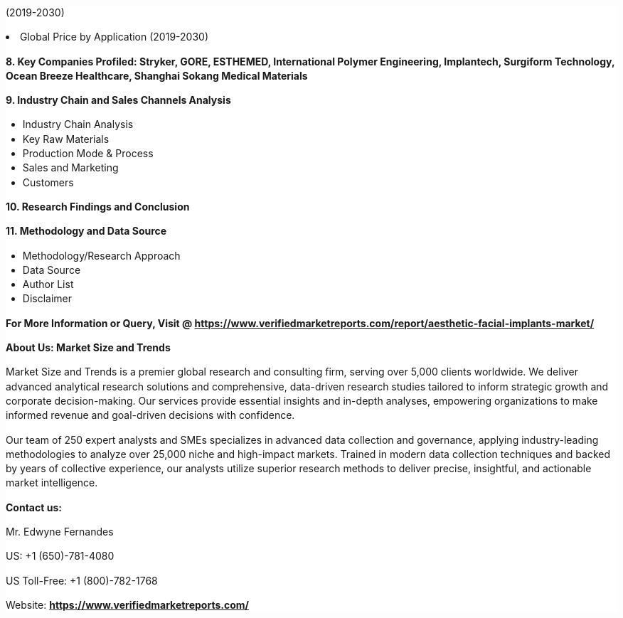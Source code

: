 (2019-2030)</li><li>Global Price by Application (2019-2030)</li></ul><p><strong>8. Key Companies Profiled: Stryker, GORE, ESTHEMED, International Polymer Engineering, Implantech, Surgiform Technology, Ocean Breeze Healthcare, Shanghai Sokang Medical Materials</strong></p><p><strong>9. Industry Chain and Sales Channels Analysis</strong></p><ul><li>Industry Chain Analysis</li><li>Key Raw Materials</li><li>Production Mode &amp; Process</li><li>Sales and Marketing</li><li>Customers</li></ul><p><strong>10. Research Findings and Conclusion</strong></p><p><strong>11. Methodology and Data Source</strong></p><ul><li>Methodology/Research Approach</li><li>Data Source</li><li>Author List</li><li>Disclaimer</li></ul></p><p><strong>For More Information or Query, Visit @ <a href="https://www.verifiedmarketreports.com/report/aesthetic-facial-implants-market/">https://www.verifiedmarketreports.com/report/aesthetic-facial-implants-market/</a></strong></p><p><strong>About Us: Market Size and Trends</strong></p><p>Market Size and Trends is a premier global research and consulting firm, serving over 5,000 clients worldwide. We deliver advanced analytical research solutions and comprehensive, data-driven research studies tailored to inform strategic growth and corporate decision-making. Our services provide essential insights and in-depth analyses, empowering organizations to make informed revenue and goal-driven decisions with confidence.</p><p>Our team of 250 expert analysts and SMEs specializes in advanced data collection and governance, applying industry-leading methodologies to analyze over 25,000 niche and high-impact markets. Trained in modern data collection techniques and backed by years of collective experience, our analysts utilize superior research methods to deliver precise, insightful, and actionable market intelligence.</p><p><strong>Contact us:</strong></p><p>Mr. Edwyne Fernandes</p><p>US: +1 (650)-781-4080</p><p>US Toll-Free: +1 (800)-782-1768</p><p>Website: <strong><a href="https://www.verifiedmarketreports.com/">https://www.verifiedmarketreports.com/</a></strong></p>
